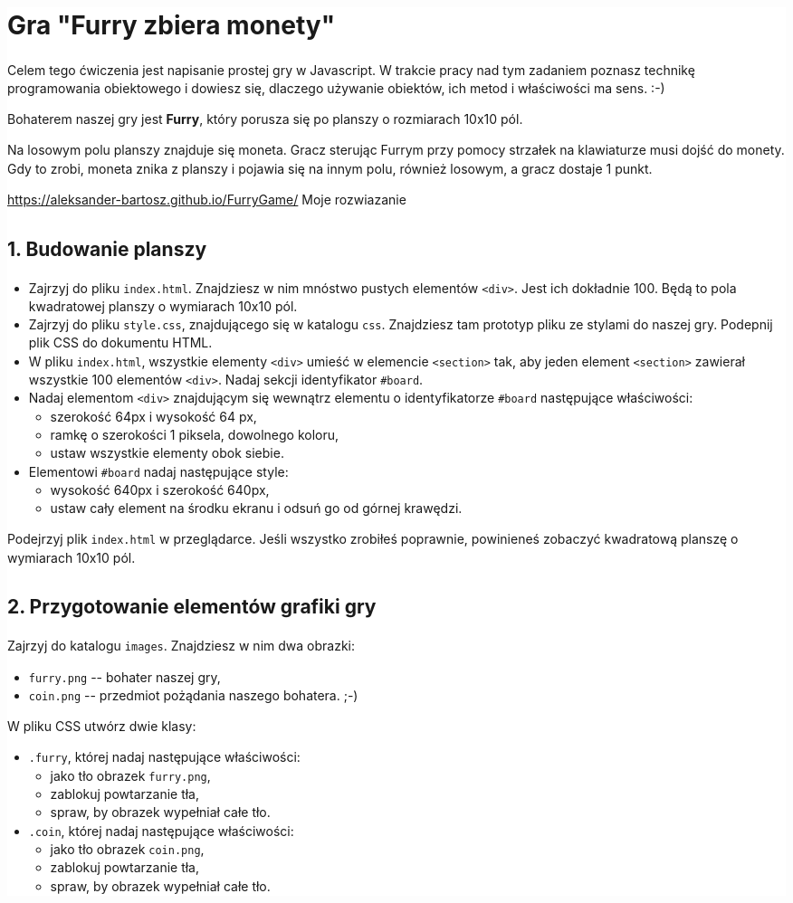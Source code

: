 # Gra "Furry zbiera monety"

Celem tego ćwiczenia jest napisanie prostej gry w Javascript. 
W trakcie pracy nad tym zadaniem poznasz technikę programowania obiektowego i dowiesz się,
 dlaczego używanie obiektów, ich metod i właściwości ma sens. :-)

Bohaterem naszej gry jest **Furry**, który porusza się po planszy o rozmiarach 10x10 pól. 

Na losowym polu planszy znajduje się moneta. Gracz sterując Furrym przy pomocy strzałek na klawiaturze 
musi dojść do monety. Gdy to zrobi, moneta znika z planszy i pojawia się na innym polu, również losowym, a gracz dostaje 1 punkt.

https://aleksander-bartosz.github.io/FurryGame/   Moje rozwiazanie

## 1. Budowanie planszy

* Zajrzyj do pliku `index.html`. Znajdziesz w nim mnóstwo pustych elementów `<div>`. Jest ich dokładnie 100. 
Będą to pola kwadratowej planszy o wymiarach 10x10 pól. 
* Zajrzyj do pliku `style.css`, znajdującego się w katalogu `css`. 
Znajdziesz tam prototyp pliku ze stylami do naszej gry. Podepnij plik CSS do dokumentu HTML.
* W pliku `index.html`, wszystkie elementy `<div>` umieść w elemencie `<section>` tak, 
aby jeden element `<section>` zawierał wszystkie 100 elementów `<div>`. Nadaj sekcji identyfikator `#board`.
* Nadaj elementom `<div>` znajdującym się wewnątrz elementu o identyfikatorze `#board` następujące właściwości:
    * szerokość 64px i wysokość 64 px,
    * ramkę o szerokości 1 piksela, dowolnego koloru,
    * ustaw wszystkie elementy obok siebie.
* Elementowi `#board` nadaj następujące style:
    * wysokość 640px i szerokość 640px,
    * ustaw cały element na środku ekranu i odsuń go od górnej krawędzi.

Podejrzyj plik `index.html` w przeglądarce. Jeśli wszystko zrobiłeś poprawnie, powinieneś zobaczyć
 kwadratową planszę o wymiarach 10x10 pól.

## 2. Przygotowanie elementów grafiki gry

Zajrzyj do katalogu `images`. Znajdziesz w nim dwa obrazki:
* `furry.png` -- bohater naszej gry,
* `coin.png` -- przedmiot pożądania naszego bohatera. ;-)

W pliku CSS utwórz dwie klasy:
* `.furry`, której nadaj następujące właściwości:
    - jako tło obrazek `furry.png`,
    - zablokuj powtarzanie tła,
    - spraw, by obrazek wypełniał całe tło.
* `.coin`, której nadaj następujące właściwości:
    - jako tło obrazek `coin.png`,
    - zablokuj powtarzanie tła,
    - spraw, by obrazek wypełniał całe tło.
